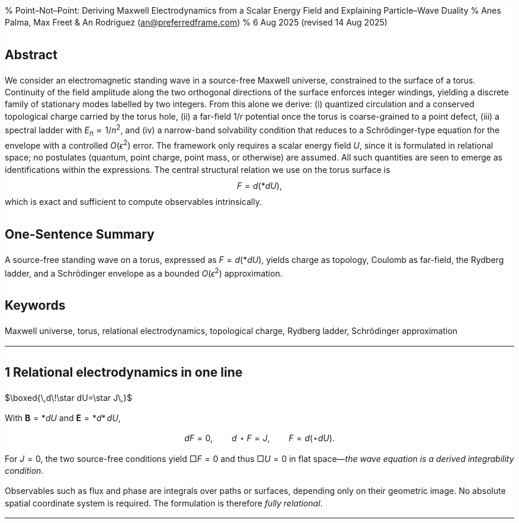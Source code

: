 % Point–Not–Point: Deriving Maxwell Electrodynamics from a Scalar Energy Field and Explaining Particle–Wave Duality
% Anes Palma, Max Freet & An Rodriguez (an@preferredframe.com)
% 6 Aug 2025 (revised 14 Aug 2025)

## Abstract

We consider an electromagnetic standing wave in a source-free Maxwell universe, constrained to the surface of a torus. Continuity of the field amplitude along the two orthogonal directions of the surface enforces integer windings, yielding a discrete family of stationary modes labelled by two integers. From this alone we derive: (i) quantized circulation and a conserved topological charge carried by the torus hole, (ii) a far-field $1/r$ potential once the torus is coarse-grained to a point defect, (iii) a spectral ladder with $E_n \propto 1/n^2$, and (iv) a narrow-band solvability condition that reduces to a Schrödinger-type equation for the envelope with a controlled $O(\epsilon^2)$ error. The framework only requires a scalar energy field $U$, since it is formulated in relational space; no postulates (quantum, point charge, point mass, or otherwise) are assumed. All such quantities are seen to emerge as identifications within the expressions. The central structural relation we use on the torus surface is
$$
F = d(*dU),
$$
which is exact and sufficient to compute observables intrinsically.

## One-Sentence Summary

A source-free standing wave on a torus, expressed as $F=d(*dU)$, yields charge as topology, Coulomb as far-field, the Rydberg ladder, and a Schrödinger envelope as a bounded $O(\epsilon^2)$ approximation.

## Keywords

Maxwell universe, torus, relational electrodynamics, topological charge, Rydberg ladder, Schrödinger approximation

---

## 1 Relational electrodynamics in one line

$\boxed{\,d\!\star dU=\star J\,}$

With $\mathbf{B} = *dU$ and $\mathbf{E} = *d*\,dU$,

$$
dF = 0,\qquad d\!\star F = J,\qquad F = d(\star dU).
$$

For $J=0$, the two source-free conditions yield $\Box F=0$ and thus $\Box U=0$ in flat space—*the wave equation is a derived integrability condition*.

Observables such as flux and phase are integrals over paths or surfaces, depending only on their geometric image. No absolute spatial coordinate system is required. The formulation is therefore *fully relational*.

---